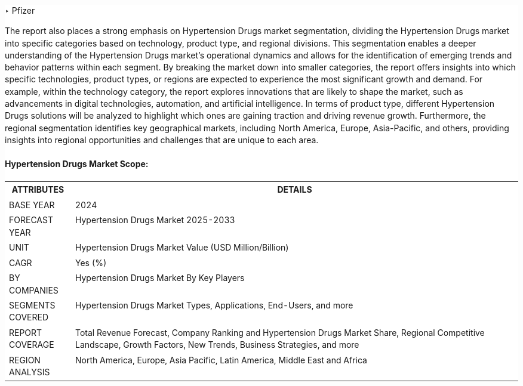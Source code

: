 ‣ Pfizer

The report also places a strong emphasis on Hypertension Drugs market segmentation, dividing the Hypertension Drugs market into specific categories based on technology, product type, and regional divisions. This segmentation enables a deeper understanding of the Hypertension Drugs market’s operational dynamics and allows for the identification of emerging trends and behavior patterns within each segment. By breaking the market down into smaller categories, the report offers insights into which specific technologies, product types, or regions are expected to experience the most significant growth and demand. For example, within the technology category, the report explores innovations that are likely to shape the market, such as advancements in digital technologies, automation, and artificial intelligence. In terms of product type, different Hypertension Drugs solutions will be analyzed to highlight which ones are gaining traction and driving revenue growth. Furthermore, the regional segmentation identifies key geographical markets, including North America, Europe, Asia-Pacific, and others, providing insights into regional opportunities and challenges that are unique to each area.

<h4>Hypertension Drugs Market Scope:</h4>
<table>
<tr>
<th>ATTRIBUTES</th>
<th>DETAILS</th>
</tr>
<tr>
<td>BASE YEAR</td>
<td>2024</td>
</tr>
<tr>
<td>FORECAST YEAR</td>
<td>Hypertension Drugs Market 2025-2033</td>
</tr>
<tr>
<td>UNIT</td>
<td>Hypertension Drugs Market Value (USD Million/Billion)</td>
<tr>
<td>CAGR</td>
<td>Yes (%)</td>
</tr>
</tr>
<tr>
<td>BY COMPANIES</td>
<td>Hypertension Drugs Market By Key Players</td>
</tr>
<tr>
<td>SEGMENTS COVERED</td>
<td>Hypertension Drugs Market Types, Applications, End-Users, and more</td>
</tr>
<tr>
<td>REPORT COVERAGE</td>
<td>Total Revenue Forecast, Company Ranking and Hypertension Drugs Market Share, Regional Competitive Landscape, Growth Factors, New Trends, Business Strategies, and more</td>
</tr>
<tr>
<td>REGION ANALYSIS</td>
<td>North America, Europe, Asia Pacific, Latin America, Middle East and Africa</td>
</tr>
</table>
